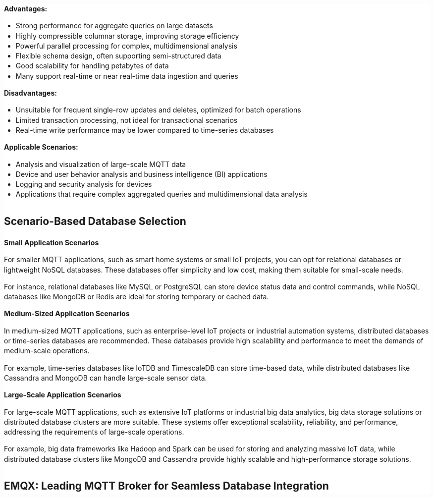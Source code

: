 **Advantages:**

- Strong performance for aggregate queries on large datasets
- Highly compressible columnar storage, improving storage efficiency
- Powerful parallel processing for complex, multidimensional analysis
- Flexible schema design, often supporting semi-structured data
- Good scalability for handling petabytes of data
- Many support real-time or near real-time data ingestion and queries

**Disadvantages:**

- Unsuitable for frequent single-row updates and deletes, optimized for batch operations
- Limited transaction processing, not ideal for transactional scenarios
- Real-time write performance may be lower compared to time-series databases

**Applicable Scenarios:**

- Analysis and visualization of large-scale MQTT data
- Device and user behavior analysis and business intelligence (BI) applications
- Logging and security analysis for devices
- Applications that require complex aggregated queries and multidimensional data analysis

## Scenario-Based Database Selection

**Small Application Scenarios**

For smaller MQTT applications, such as smart home systems or small IoT projects, you can opt for relational databases or lightweight NoSQL databases. These databases offer simplicity and low cost, making them suitable for small-scale needs.

For instance, relational databases like MySQL or PostgreSQL can store device status data and control commands, while NoSQL databases like MongoDB or Redis are ideal for storing temporary or cached data.

**Medium-Sized Application Scenarios**

In medium-sized MQTT applications, such as enterprise-level IoT projects or industrial automation systems, distributed databases or time-series databases are recommended. These databases provide high scalability and performance to meet the demands of medium-scale operations.

For example, time-series databases like IoTDB and TimescaleDB can store time-based data, while distributed databases like Cassandra and MongoDB can handle large-scale sensor data.

**Large-Scale Application Scenarios**

For large-scale MQTT applications, such as extensive IoT platforms or industrial big data analytics, big data storage solutions or distributed database clusters are more suitable. These systems offer exceptional scalability, reliability, and performance, addressing the requirements of large-scale operations.

For example, big data frameworks like Hadoop and Spark can be used for storing and analyzing massive IoT data, while distributed database clusters like MongoDB and Cassandra provide highly scalable and high-performance storage solutions.

## EMQX: Leading MQTT Broker for Seamless Database Integration
